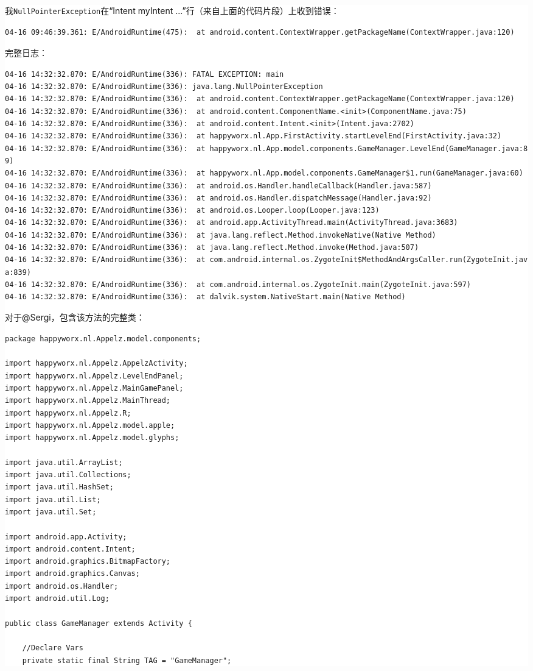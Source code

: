 我`NullPointerException`在“Intent myIntent ...”行（来自上面的代码片段）上收到错误：

```
04-16 09:46:39.361: E/AndroidRuntime(475):  at android.content.ContextWrapper.getPackageName(ContextWrapper.java:120) 
```

完整日志：

```
04-16 14:32:32.870: E/AndroidRuntime(336): FATAL EXCEPTION: main
04-16 14:32:32.870: E/AndroidRuntime(336): java.lang.NullPointerException
04-16 14:32:32.870: E/AndroidRuntime(336):  at android.content.ContextWrapper.getPackageName(ContextWrapper.java:120)
04-16 14:32:32.870: E/AndroidRuntime(336):  at android.content.ComponentName.<init>(ComponentName.java:75)
04-16 14:32:32.870: E/AndroidRuntime(336):  at android.content.Intent.<init>(Intent.java:2702)
04-16 14:32:32.870: E/AndroidRuntime(336):  at happyworx.nl.App.FirstActivity.startLevelEnd(FirstActivity.java:32)
04-16 14:32:32.870: E/AndroidRuntime(336):  at happyworx.nl.App.model.components.GameManager.LevelEnd(GameManager.java:89)
04-16 14:32:32.870: E/AndroidRuntime(336):  at happyworx.nl.App.model.components.GameManager$1.run(GameManager.java:60)
04-16 14:32:32.870: E/AndroidRuntime(336):  at android.os.Handler.handleCallback(Handler.java:587)
04-16 14:32:32.870: E/AndroidRuntime(336):  at android.os.Handler.dispatchMessage(Handler.java:92)
04-16 14:32:32.870: E/AndroidRuntime(336):  at android.os.Looper.loop(Looper.java:123)
04-16 14:32:32.870: E/AndroidRuntime(336):  at android.app.ActivityThread.main(ActivityThread.java:3683)
04-16 14:32:32.870: E/AndroidRuntime(336):  at java.lang.reflect.Method.invokeNative(Native Method)
04-16 14:32:32.870: E/AndroidRuntime(336):  at java.lang.reflect.Method.invoke(Method.java:507)
04-16 14:32:32.870: E/AndroidRuntime(336):  at com.android.internal.os.ZygoteInit$MethodAndArgsCaller.run(ZygoteInit.java:839)
04-16 14:32:32.870: E/AndroidRuntime(336):  at com.android.internal.os.ZygoteInit.main(ZygoteInit.java:597)
04-16 14:32:32.870: E/AndroidRuntime(336):  at dalvik.system.NativeStart.main(Native Method) 
```

对于@Sergi，包含该方法的完整类：

```
package happyworx.nl.Appelz.model.components;

import happyworx.nl.Appelz.AppelzActivity;
import happyworx.nl.Appelz.LevelEndPanel;
import happyworx.nl.Appelz.MainGamePanel;
import happyworx.nl.Appelz.MainThread;
import happyworx.nl.Appelz.R;
import happyworx.nl.Appelz.model.apple;
import happyworx.nl.Appelz.model.glyphs;

import java.util.ArrayList;
import java.util.Collections;
import java.util.HashSet;
import java.util.List;
import java.util.Set;

import android.app.Activity;
import android.content.Intent;
import android.graphics.BitmapFactory;
import android.graphics.Canvas;
import android.os.Handler;
import android.util.Log;

public class GameManager extends Activity {

    //Declare Vars
    private static final String TAG = "GameManager";
```